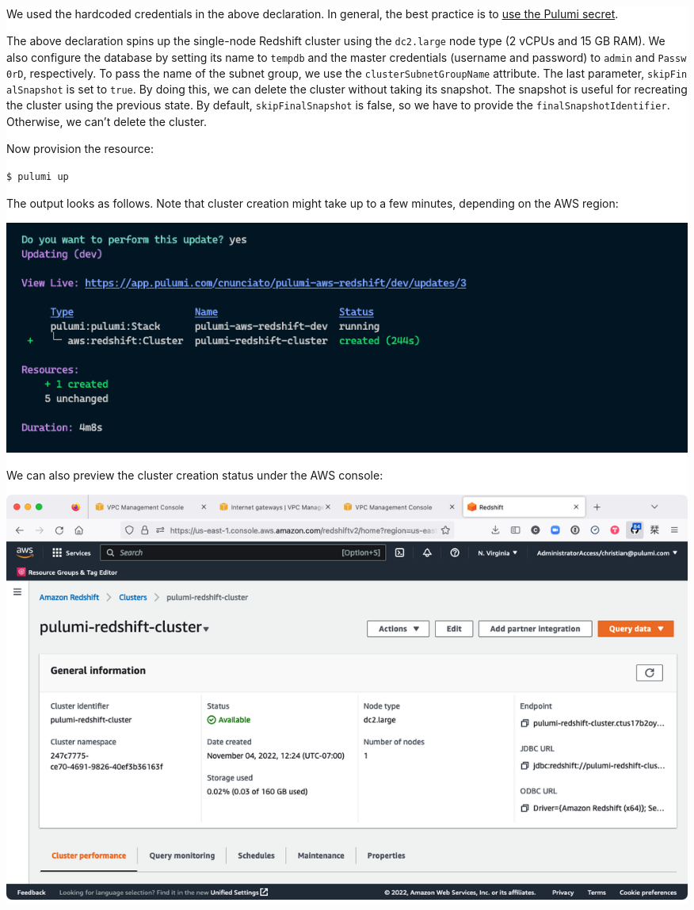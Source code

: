 We used the hardcoded credentials in the above declaration. In general, the best practice is to [use the Pulumi secret](/docs/intro/concepts/secrets/#secrets).

The above declaration spins up the single-node Redshift cluster using the `dc2.large` node type (2 vCPUs and 15 GB RAM). We also configure the database by setting its name to `tempdb` and the master credentials (username and password) to `admin` and `Passw0rD`, respectively. To pass the name of the subnet group, we use the `clusterSubnetGroupName` attribute. The last parameter, `skipFinalSnapshot` is set to `true`. By doing this, we can delete the cluster without taking its snapshot. The snapshot is useful for recreating the cluster using the previous state. By default, `skipFinalSnapshot` is false, so we have to provide the `finalSnapshotIdentifier`. Otherwise, we can’t delete the cluster.

Now provision the resource:

```bash
$ pulumi up
```

The output looks as follows. Note that cluster creation might take up to a few minutes, depending on the AWS region:

![Third update showing the newly provisioned Redshift cluster](./update-3-redshift-cluster.png)

We can also preview the cluster creation status under the AWS console:

![Screenshot of the AWS console showing the newly provisioned Redshift cluster](./aws-console-4-redshift-cluster.png)
